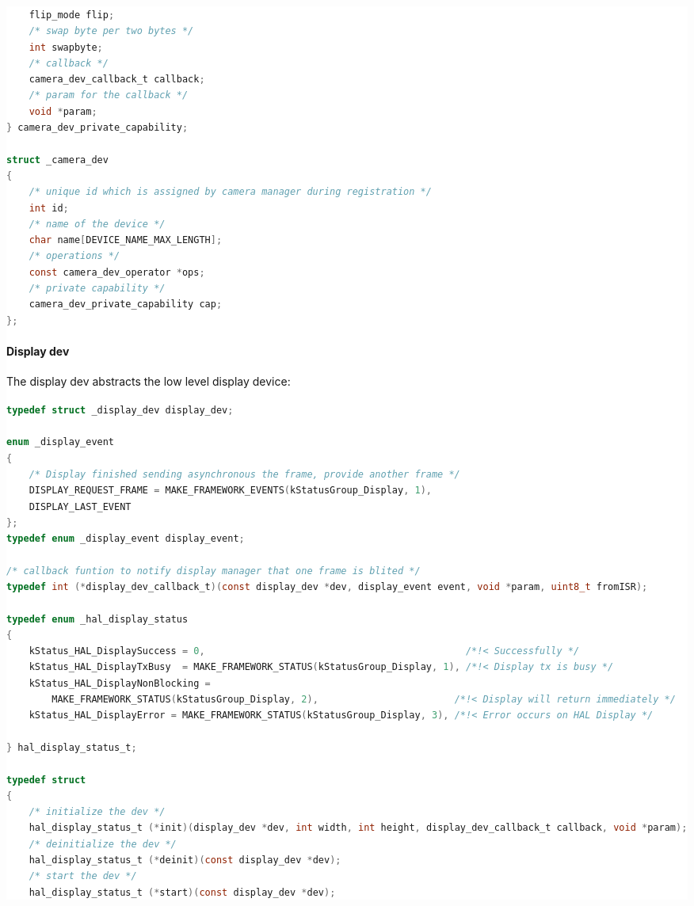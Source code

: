 ```c
    flip_mode flip;
    /* swap byte per two bytes */
    int swapbyte;
    /* callback */
    camera_dev_callback_t callback;
    /* param for the callback */
    void *param;
} camera_dev_private_capability;

struct _camera_dev
{
    /* unique id which is assigned by camera manager during registration */
    int id;
    /* name of the device */
    char name[DEVICE_NAME_MAX_LENGTH];
    /* operations */
    const camera_dev_operator *ops;
    /* private capability */
    camera_dev_private_capability cap;
};
```

#### **Display dev**

The display dev abstracts the low level display device:

```c
typedef struct _display_dev display_dev;

enum _display_event
{
    /* Display finished sending asynchronous the frame, provide another frame */
    DISPLAY_REQUEST_FRAME = MAKE_FRAMEWORK_EVENTS(kStatusGroup_Display, 1),
    DISPLAY_LAST_EVENT
};
typedef enum _display_event display_event;

/* callback funtion to notify display manager that one frame is blited */
typedef int (*display_dev_callback_t)(const display_dev *dev, display_event event, void *param, uint8_t fromISR);

typedef enum _hal_display_status
{
    kStatus_HAL_DisplaySuccess = 0,                                              /*!< Successfully */
    kStatus_HAL_DisplayTxBusy  = MAKE_FRAMEWORK_STATUS(kStatusGroup_Display, 1), /*!< Display tx is busy */
    kStatus_HAL_DisplayNonBlocking =
        MAKE_FRAMEWORK_STATUS(kStatusGroup_Display, 2),                        /*!< Display will return immediately */
    kStatus_HAL_DisplayError = MAKE_FRAMEWORK_STATUS(kStatusGroup_Display, 3), /*!< Error occurs on HAL Display */

} hal_display_status_t;

typedef struct
{
    /* initialize the dev */
    hal_display_status_t (*init)(display_dev *dev, int width, int height, display_dev_callback_t callback, void *param);
    /* deinitialize the dev */
    hal_display_status_t (*deinit)(const display_dev *dev);
    /* start the dev */
    hal_display_status_t (*start)(const display_dev *dev);
```